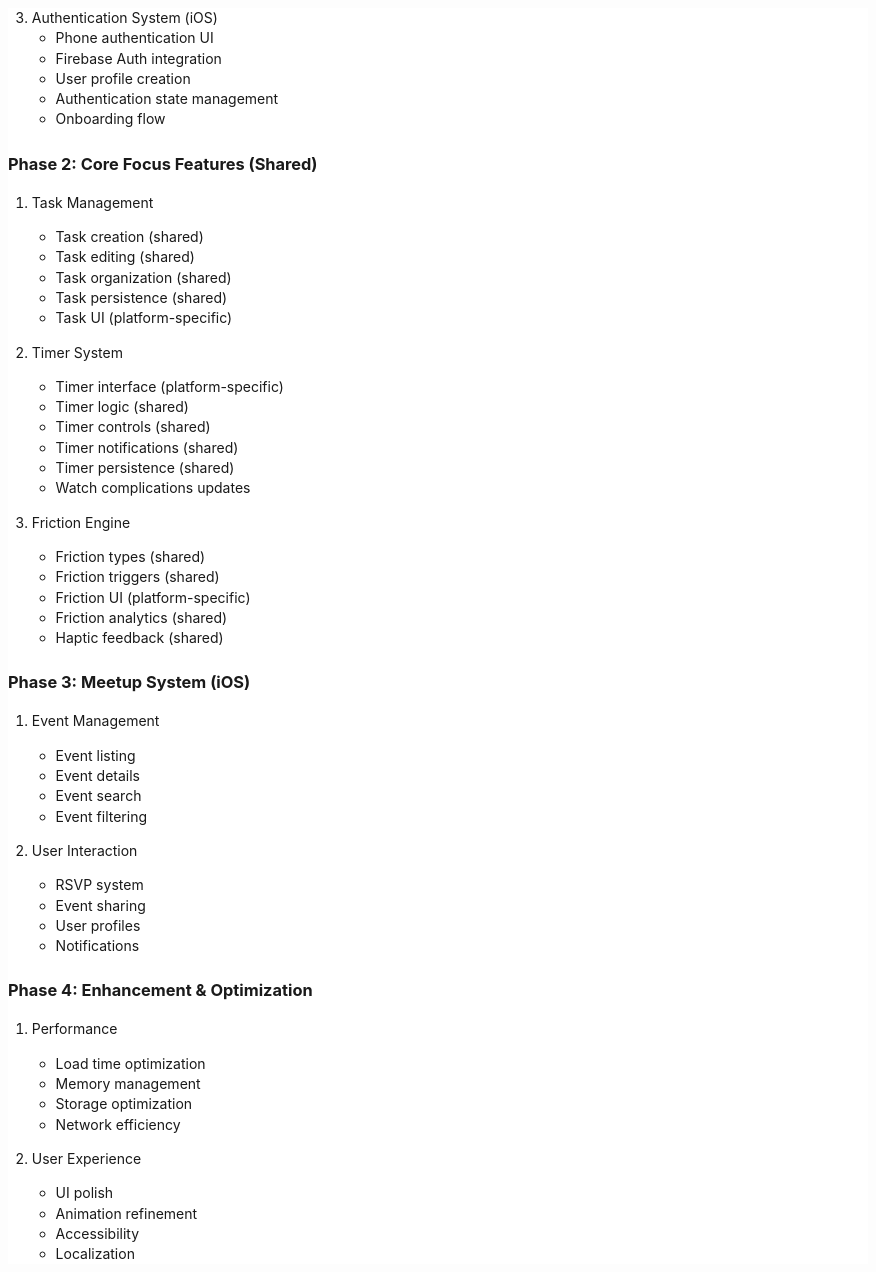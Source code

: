 3. Authentication System (iOS)
   - Phone authentication UI
   - Firebase Auth integration
   - User profile creation
   - Authentication state management
   - Onboarding flow

### Phase 2: Core Focus Features (Shared)
1. Task Management
   - Task creation (shared)
   - Task editing (shared)
   - Task organization (shared)
   - Task persistence (shared)
   - Task UI (platform-specific)

2. Timer System
   - Timer interface (platform-specific)
   - Timer logic (shared)
   - Timer controls (shared)
   - Timer notifications (shared)
   - Timer persistence (shared)
   - Watch complications updates

3. Friction Engine
   - Friction types (shared)
   - Friction triggers (shared)
   - Friction UI (platform-specific)
   - Friction analytics (shared)
   - Haptic feedback (shared)

### Phase 3: Meetup System (iOS)
1. Event Management
   - Event listing
   - Event details
   - Event search
   - Event filtering

2. User Interaction
   - RSVP system
   - Event sharing
   - User profiles
   - Notifications

### Phase 4: Enhancement & Optimization
1. Performance
   - Load time optimization
   - Memory management
   - Storage optimization
   - Network efficiency

2. User Experience
   - UI polish
   - Animation refinement
   - Accessibility
   - Localization

